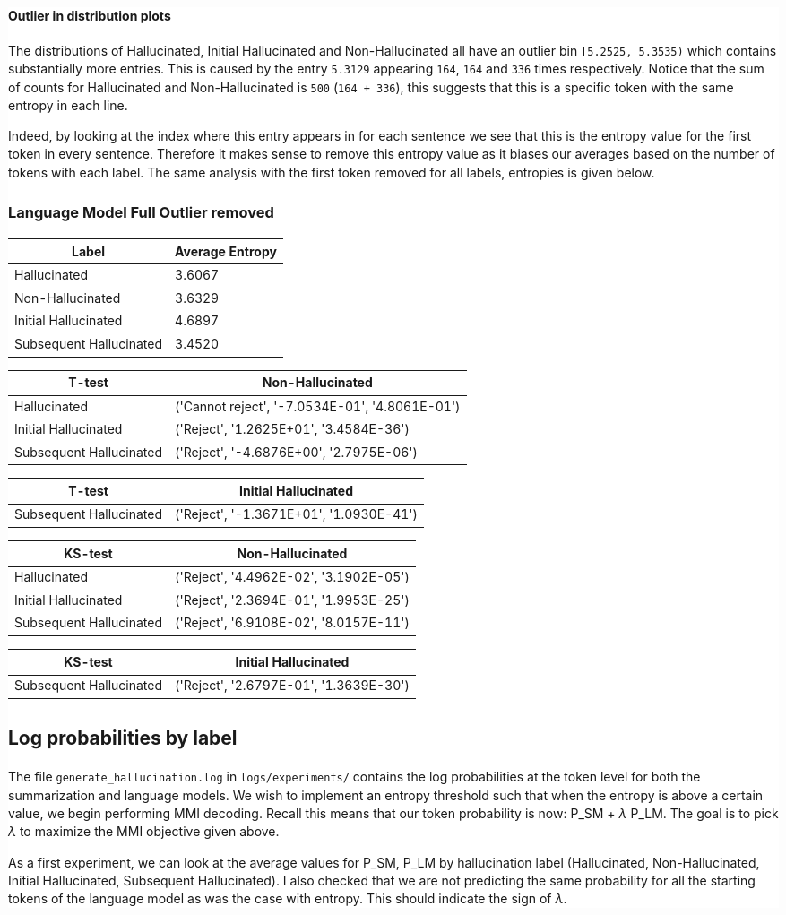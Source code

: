#### Outlier in distribution plots
The distributions of Hallucinated, Initial Hallucinated and Non-Hallucinated all have an outlier bin `[5.2525, 5.3535)` which contains substantially more entries. This is caused by the entry `5.3129` appearing `164`, `164` and `336` times respectively. Notice that the sum of counts for Hallucinated and Non-Hallucinated is `500` (`164 + 336`), this suggests that this is a specific token with the same entropy in each line.

Indeed, by looking at the index where this entry appears in for each sentence we see that this is the entropy value for the first token in every sentence. Therefore it makes sense to remove this entropy value as it biases our averages based on the number of tokens with each label. The same analysis with the first token removed for all labels, entropies is given below.

### Language Model Full Outlier removed
Label | Average Entropy
--- | ---
Hallucinated            | 3.6067
Non-Hallucinated        | 3.6329
Initial Hallucinated    | 4.6897
Subsequent Hallucinated | 3.4520

T-test  | Non-Hallucinated
--- | --- |
Hallucinated            | ('Cannot reject', '-7.0534E-01', '4.8061E-01')
Initial Hallucinated    | ('Reject', '1.2625E+01', '3.4584E-36')
Subsequent Hallucinated | ('Reject', '-4.6876E+00', '2.7975E-06')

T-test  | Initial Hallucinated |
--- | --- |
Subsequent Hallucinated | ('Reject', '-1.3671E+01', '1.0930E-41')

KS-test  | Non-Hallucinated
--- | --- |
Hallucinated            | ('Reject', '4.4962E-02', '3.1902E-05')
Initial Hallucinated    | ('Reject', '2.3694E-01', '1.9953E-25')
Subsequent Hallucinated | ('Reject', '6.9108E-02', '8.0157E-11')

KS-test  | Initial Hallucinated |
--- | --- |
Subsequent Hallucinated | ('Reject', '2.6797E-01', '1.3639E-30')

## Log probabilities by label

The file `generate_hallucination.log` in `logs/experiments/` contains the log probabilities at the token level for both the summarization and language models. We wish to implement an entropy threshold such that when the entropy is above a certain value, we begin performing MMI decoding. Recall this means that our token probability is now: P_SM + $\lambda$ P_LM. The goal is to pick $\lambda$ to maximize the MMI objective given above.

As a first experiment, we can look at the average values for P_SM, P_LM by hallucination label (Hallucinated, Non-Hallucinated, Initial Hallucinated, Subsequent Hallucinated). I also checked that we are not predicting the same probability for all the starting tokens of the language model as was the case with entropy. This should indicate the sign of $\lambda$.

